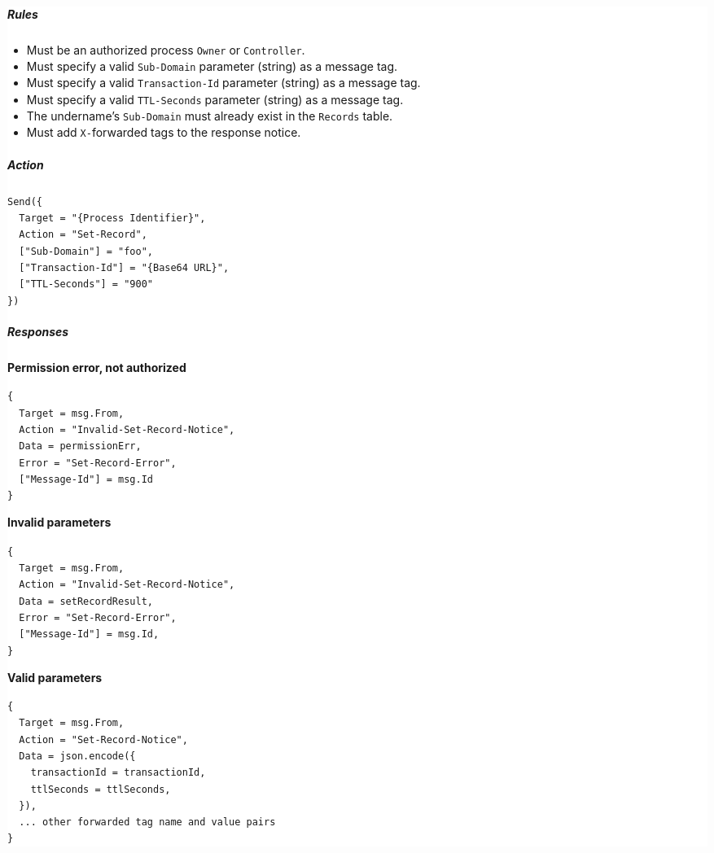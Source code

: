 ##### Rules

- Must be an authorized process `Owner` or `Controller`.
- Must specify a valid `Sub-Domain` parameter (string) as a message tag.
- Must specify a valid `Transaction-Id` parameter (string) as a message tag.
- Must specify a valid `TTL-Seconds` parameter (string) as a message tag.
- The undername’s `Sub-Domain` must already exist in the `Records` table.
- Must add `X-`forwarded tags to the response notice.

##### Action

```
Send({
  Target = "{Process Identifier}",
  Action = "Set-Record",
  ["Sub-Domain"] = "foo",
  ["Transaction-Id"] = "{Base64 URL}",
  ["TTL-Seconds"] = "900"
})
```

##### Responses

**Permission error, not authorized**

```
{
  Target = msg.From,
  Action = "Invalid-Set-Record-Notice",
  Data = permissionErr,
  Error = "Set-Record-Error",
  ["Message-Id"] = msg.Id
}
```

**Invalid parameters**

```
{
  Target = msg.From,
  Action = "Invalid-Set-Record-Notice",
  Data = setRecordResult,
  Error = "Set-Record-Error",
  ["Message-Id"] = msg.Id,
}
```

**Valid parameters**

```
{
  Target = msg.From,
  Action = "Set-Record-Notice",
  Data = json.encode({
    transactionId = transactionId,
    ttlSeconds = ttlSeconds,
  }),
  ... other forwarded tag name and value pairs
}
```
